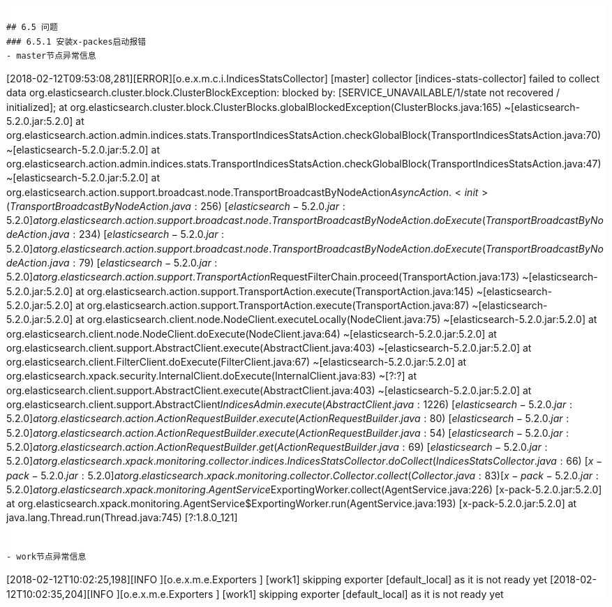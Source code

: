 ```

## 6.5 问题
### 6.5.1 安装x-packes启动报错
- master节点异常信息
  ```
  [2018-02-12T09:53:08,281][ERROR][o.e.x.m.c.i.IndicesStatsCollector] [master] collector [indices-stats-collector] failed to collect data
  org.elasticsearch.cluster.block.ClusterBlockException: blocked by: [SERVICE_UNAVAILABLE/1/state not recovered / initialized];
        at org.elasticsearch.cluster.block.ClusterBlocks.globalBlockedException(ClusterBlocks.java:165) ~[elasticsearch-5.2.0.jar:5.2.0]
        at org.elasticsearch.action.admin.indices.stats.TransportIndicesStatsAction.checkGlobalBlock(TransportIndicesStatsAction.java:70) ~[elasticsearch-5.2.0.jar:5.2.0]
        at org.elasticsearch.action.admin.indices.stats.TransportIndicesStatsAction.checkGlobalBlock(TransportIndicesStatsAction.java:47) ~[elasticsearch-5.2.0.jar:5.2.0]
        at org.elasticsearch.action.support.broadcast.node.TransportBroadcastByNodeAction$AsyncAction.<init>(TransportBroadcastByNodeAction.java:256) ~[elasticsearch-5.2.0.jar:5.2.0]
        at org.elasticsearch.action.support.broadcast.node.TransportBroadcastByNodeAction.doExecute(TransportBroadcastByNodeAction.java:234) ~[elasticsearch-5.2.0.jar:5.2.0]
        at org.elasticsearch.action.support.broadcast.node.TransportBroadcastByNodeAction.doExecute(TransportBroadcastByNodeAction.java:79) ~[elasticsearch-5.2.0.jar:5.2.0]
        at org.elasticsearch.action.support.TransportAction$RequestFilterChain.proceed(TransportAction.java:173) ~[elasticsearch-5.2.0.jar:5.2.0]
        at org.elasticsearch.action.support.TransportAction.execute(TransportAction.java:145) ~[elasticsearch-5.2.0.jar:5.2.0]
        at org.elasticsearch.action.support.TransportAction.execute(TransportAction.java:87) ~[elasticsearch-5.2.0.jar:5.2.0]
        at org.elasticsearch.client.node.NodeClient.executeLocally(NodeClient.java:75) ~[elasticsearch-5.2.0.jar:5.2.0]
        at org.elasticsearch.client.node.NodeClient.doExecute(NodeClient.java:64) ~[elasticsearch-5.2.0.jar:5.2.0]
        at org.elasticsearch.client.support.AbstractClient.execute(AbstractClient.java:403) ~[elasticsearch-5.2.0.jar:5.2.0]
        at org.elasticsearch.client.FilterClient.doExecute(FilterClient.java:67) ~[elasticsearch-5.2.0.jar:5.2.0]
        at org.elasticsearch.xpack.security.InternalClient.doExecute(InternalClient.java:83) ~[?:?]
        at org.elasticsearch.client.support.AbstractClient.execute(AbstractClient.java:403) ~[elasticsearch-5.2.0.jar:5.2.0]
        at org.elasticsearch.client.support.AbstractClient$IndicesAdmin.execute(AbstractClient.java:1226) ~[elasticsearch-5.2.0.jar:5.2.0]
        at org.elasticsearch.action.ActionRequestBuilder.execute(ActionRequestBuilder.java:80) ~[elasticsearch-5.2.0.jar:5.2.0]
        at org.elasticsearch.action.ActionRequestBuilder.execute(ActionRequestBuilder.java:54) ~[elasticsearch-5.2.0.jar:5.2.0]
        at org.elasticsearch.action.ActionRequestBuilder.get(ActionRequestBuilder.java:69) ~[elasticsearch-5.2.0.jar:5.2.0]
        at org.elasticsearch.xpack.monitoring.collector.indices.IndicesStatsCollector.doCollect(IndicesStatsCollector.java:66) ~[x-pack-5.2.0.jar:5.2.0]
        at org.elasticsearch.xpack.monitoring.collector.Collector.collect(Collector.java:83) [x-pack-5.2.0.jar:5.2.0]
        at org.elasticsearch.xpack.monitoring.AgentService$ExportingWorker.collect(AgentService.java:226) [x-pack-5.2.0.jar:5.2.0]
        at org.elasticsearch.xpack.monitoring.AgentService$ExportingWorker.run(AgentService.java:193) [x-pack-5.2.0.jar:5.2.0]
        at java.lang.Thread.run(Thread.java:745) [?:1.8.0_121]
  ```

- work节点异常信息
  ```
  [2018-02-12T10:02:25,198][INFO ][o.e.x.m.e.Exporters      ] [work1] skipping exporter [default_local] as it is not ready yet
  [2018-02-12T10:02:35,204][INFO ][o.e.x.m.e.Exporters      ] [work1] skipping exporter [default_local] as it is not ready yet